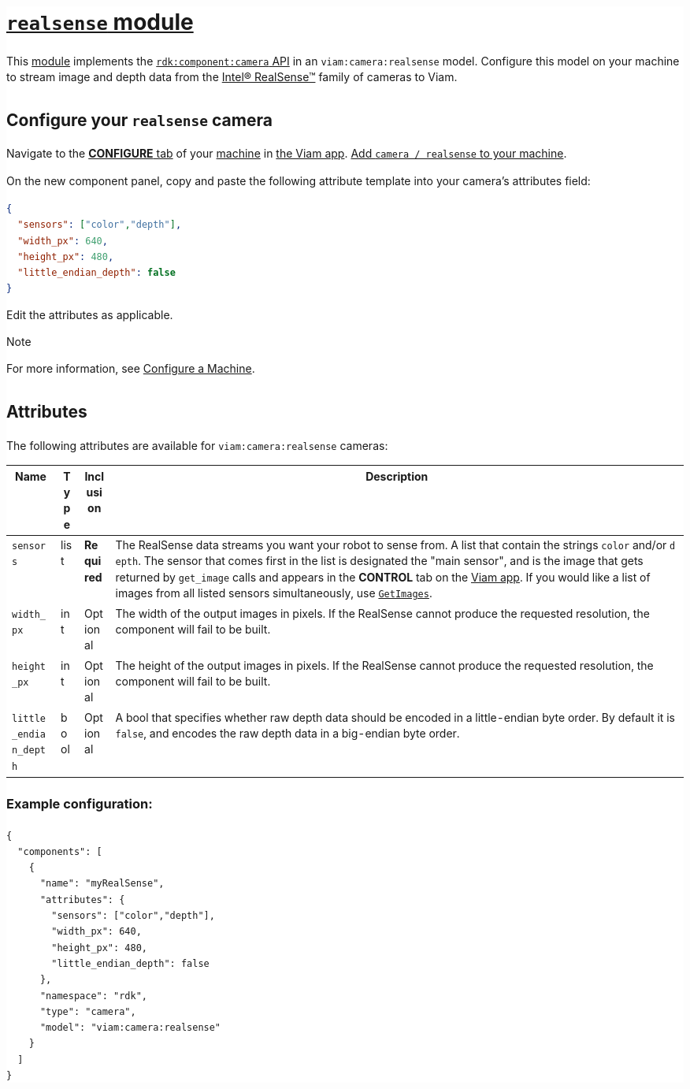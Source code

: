# [`realsense` module](https://app.viam.com/module/viam/realsense)

This [module](https://docs.viam.com/registry/#modular-resources) implements the [`rdk:component:camera` API](https://docs.viam.com/components/camera/) in an `viam:camera:realsense` model.
Configure this model on your machine to stream image and depth data from the [Intel® RealSense™](https://github.com/IntelRealSense/librealsense) family of cameras to Viam.

## Configure your `realsense` camera

Navigate to the [**CONFIGURE** tab](https://docs.viam.com/build/configure/) of your [machine](https://docs.viam.com/fleet/machines/) in [the Viam app](https://app.viam.com/).
[Add `camera / realsense` to your machine](https://docs.viam.com/build/configure/#components).

On the new component panel, copy and paste the following attribute template into your camera’s attributes field:

```json
{
  "sensors": ["color","depth"],
  "width_px": 640,
  "height_px": 480,
  "little_endian_depth": false
}
```

Edit the attributes as applicable.

> [!NOTE]  
> For more information, see [Configure a Machine](https://docs.viam.com/manage/configuration/).

## Attributes

The following attributes are available for `viam:camera:realsense` cameras:

| Name | Type | Inclusion | Description |
| ---- | ---- | --------- | ----------- |
| `sensors` | list | **Required** | The RealSense data streams you want your robot to sense from. A list that contain the strings `color` and/or `depth`. The sensor that comes first in the list is designated the "main sensor", and is the image that gets returned by `get_image` calls and appears in the **CONTROL** tab on the [Viam app](https://app.viam.com). If you would like a list of images from all listed sensors simultaneously, use [`GetImages`](https://docs.viam.com/components/camera/#getimages).  |
| `width_px` | int | Optional | The width of the output images in pixels. If the RealSense cannot produce the requested resolution, the component will fail to be built. |
| `height_px` | int | Optional | The height of the output images in pixels. If the RealSense cannot produce the requested resolution, the component will fail to be built. |
| `little_endian_depth` | bool | Optional | A bool that specifies whether raw depth data should be encoded in a little-endian byte order. By default it is `false`, and encodes the raw depth data in a big-endian byte order. |


### Example configuration:

```
{
  "components": [
    {
      "name": "myRealSense",
      "attributes": {
        "sensors": ["color","depth"],
        "width_px": 640,
        "height_px": 480,
        "little_endian_depth": false
      },
      "namespace": "rdk",
      "type": "camera",
      "model": "viam:camera:realsense"
    }
  ]
}
```